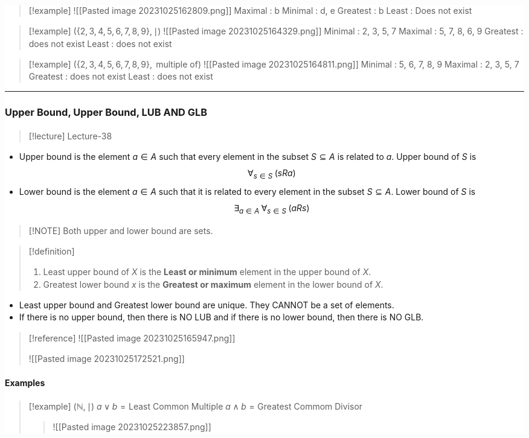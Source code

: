 > [!example] ![[Pasted image 20231025162809.png]]
> Maximal : b
> Minimal : d, e
> Greatest : b
> Least : Does not exist

> [!example] $(\{2, 3, 4, 5, 6, 7, 8, 9\}, \mid)$
> ![[Pasted image 20231025164329.png]]
> Minimal : 2, 3, 5, 7
> Maximal : 5, 7, 8, 6, 9
> Greatest : does not exist
> Least : does not exist

> [!example] $(\{2, 3, 4, 5, 6, 7, 8, 9\}, \text{ multiple of})$
> ![[Pasted image 20231025164811.png]]
> Minimal : 5, 6, 7, 8, 9
> Maximal : 2, 3, 5, 7
> Greatest : does not exist
> Least : does not exist

---
### Upper Bound, Upper Bound, LUB AND GLB
> [!lecture] Lecture-38

- Upper bound is the element $a \in A$ such that every element in the subset $S \subseteq A$ is related to $a$. Upper bound of $S$ is
$$\forall_{s \in S}\; (sRa)$$
- Lower bound is the element $a \in A$ such that it is related to every element in the subset $S \subseteq A$. Lower bound of $S$ is
$$
\exists_{a \in A} \; \forall_{s \in S} \; (aRs)
$$

> [!NOTE] Both upper and lower bound are sets.

> [!definition] 
> 1. Least upper bound of $X$ is the **Least or minimum** element in the upper bound of $X$.
> 2. Greatest lower bound $x$ is the **Greatest or maximum** element in the lower bound of $X$.

- Least upper bound and Greatest lower bound are unique. They CANNOT be a set of elements.
- If there is no upper bound, then there is NO LUB and if there is no lower bound, then there is NO GLB.

> [!reference]
> ![[Pasted image 20231025165947.png]]
> 
> ![[Pasted image 20231025172521.png]]

#### Examples

> [!example] $(\mathbb{N}, \mid)$
> $a \lor b = \text{Least Common Multiple}$
> $a \land b = \text{Greatest Commom Divisor}$
>> ![[Pasted image 20231025223857.png]] 
